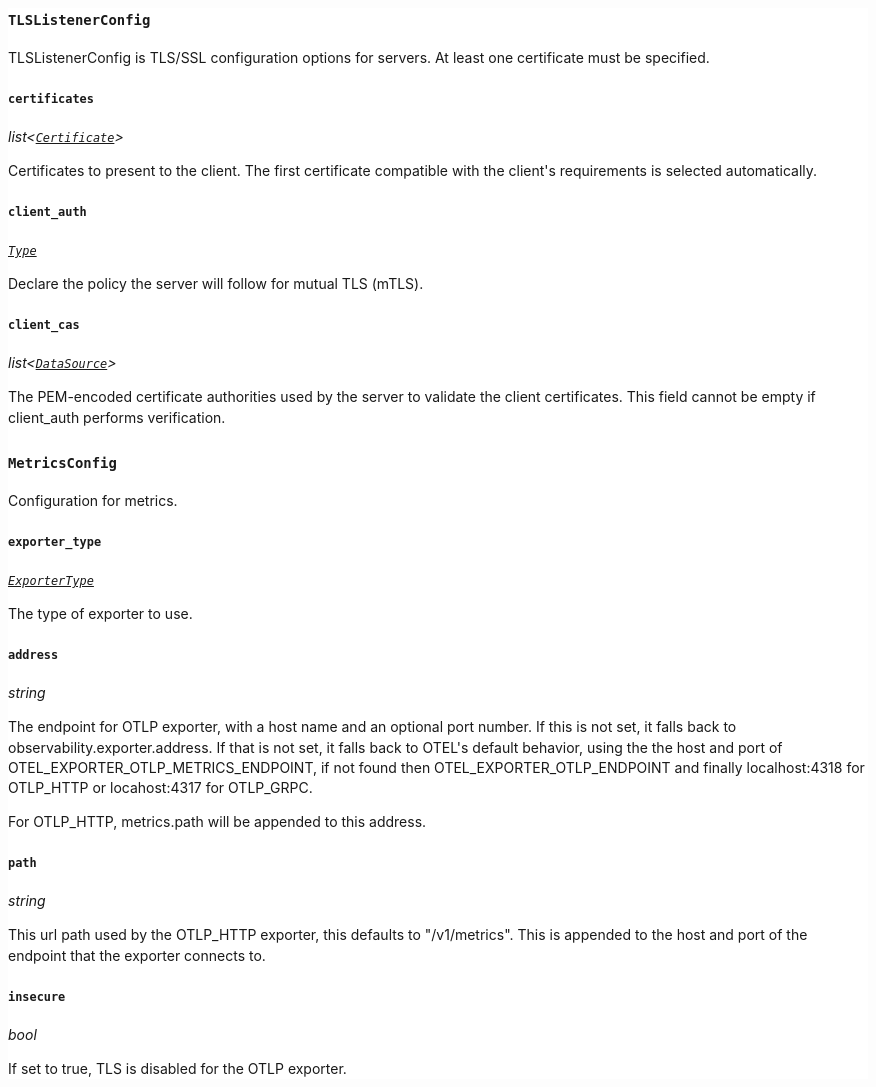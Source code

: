 ### `TLSListenerConfig`

TLSListenerConfig is TLS/SSL configuration options for servers. At least one certificate must be specified.

#### `certificates`

_list<[`Certificate`](#buf.bufstream.config.v1alpha1.Certificate)\>_

Certificates to present to the client. The first certificate compatible with the client's requirements is selected automatically.

#### `client_auth`

_[`Type`](#buf.bufstream.config.v1alpha1.ClientAuth.Type)_

Declare the policy the server will follow for mutual TLS (mTLS).

#### `client_cas`

_list<[`DataSource`](#buf.bufstream.config.v1alpha1.DataSource)\>_

The PEM-encoded certificate authorities used by the server to validate the client certificates. This field cannot be empty if client_auth performs verification.

### `MetricsConfig`

Configuration for metrics.

#### `exporter_type`

_[`ExporterType`](#buf.bufstream.config.v1alpha1.MetricsConfig.ExporterType)_

The type of exporter to use.

#### `address`

_string_

The endpoint for OTLP exporter, with a host name and an optional port number. If this is not set, it falls back to observability.exporter.address. If that is not set, it falls back to OTEL's default behavior, using the the host and port of OTEL_EXPORTER_OTLP_METRICS_ENDPOINT, if not found then OTEL_EXPORTER_OTLP_ENDPOINT and finally localhost:4318 for OTLP_HTTP or locahost:4317 for OTLP_GRPC.

For OTLP_HTTP, metrics.path will be appended to this address.

#### `path`

_string_

This url path used by the OTLP_HTTP exporter, this defaults to "/v1/metrics". This is appended to the host and port of the endpoint that the exporter connects to.

#### `insecure`

_bool_

If set to true, TLS is disabled for the OTLP exporter.
